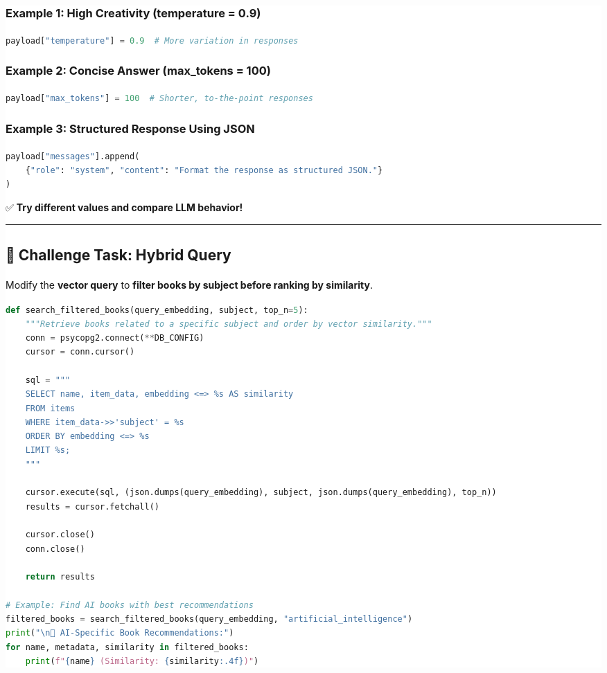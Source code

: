 ### **Example 1: High Creativity (temperature = 0.9)**
```python
payload["temperature"] = 0.9  # More variation in responses
```

### **Example 2: Concise Answer (max_tokens = 100)**
```python
payload["max_tokens"] = 100  # Shorter, to-the-point responses
```

### **Example 3: Structured Response Using JSON**
```python
payload["messages"].append(
    {"role": "system", "content": "Format the response as structured JSON."}
)
```

✅ **Try different values and compare LLM behavior!**

---

## **📌 Challenge Task: Hybrid Query**
Modify the **vector query** to **filter books by subject before ranking by similarity**.

```python
def search_filtered_books(query_embedding, subject, top_n=5):
    """Retrieve books related to a specific subject and order by vector similarity."""
    conn = psycopg2.connect(**DB_CONFIG)
    cursor = conn.cursor()

    sql = """
    SELECT name, item_data, embedding <=> %s AS similarity
    FROM items
    WHERE item_data->>'subject' = %s
    ORDER BY embedding <=> %s
    LIMIT %s;
    """

    cursor.execute(sql, (json.dumps(query_embedding), subject, json.dumps(query_embedding), top_n))
    results = cursor.fetchall()

    cursor.close()
    conn.close()

    return results

# Example: Find AI books with best recommendations
filtered_books = search_filtered_books(query_embedding, "artificial_intelligence")
print("\n🔹 AI-Specific Book Recommendations:")
for name, metadata, similarity in filtered_books:
    print(f"{name} (Similarity: {similarity:.4f})")
```

